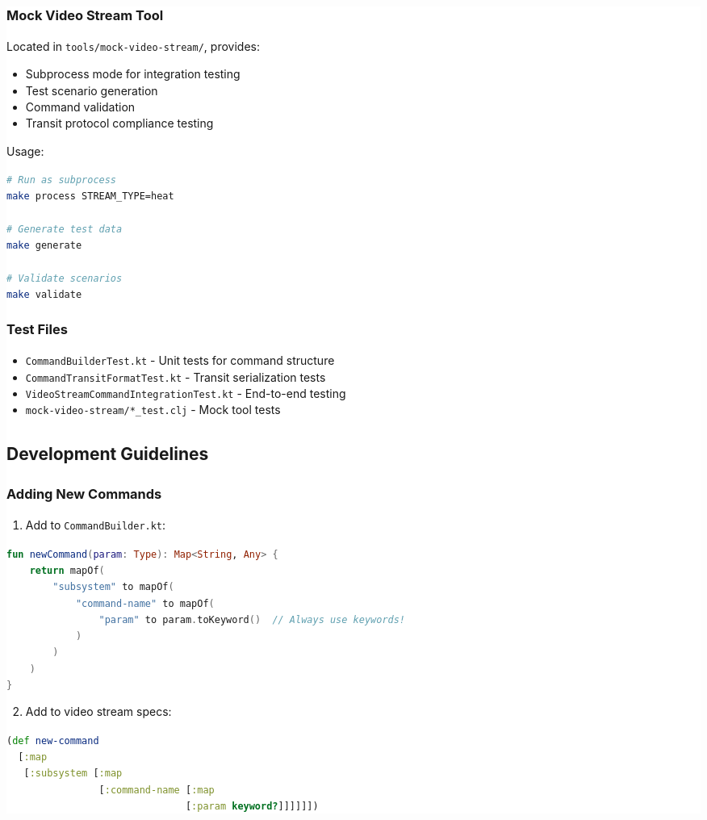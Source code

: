 ### Mock Video Stream Tool

Located in `tools/mock-video-stream/`, provides:
- Subprocess mode for integration testing
- Test scenario generation
- Command validation
- Transit protocol compliance testing

Usage:
```bash
# Run as subprocess
make process STREAM_TYPE=heat

# Generate test data
make generate

# Validate scenarios
make validate
```

### Test Files

- `CommandBuilderTest.kt` - Unit tests for command structure
- `CommandTransitFormatTest.kt` - Transit serialization tests
- `VideoStreamCommandIntegrationTest.kt` - End-to-end testing
- `mock-video-stream/*_test.clj` - Mock tool tests

## Development Guidelines

### Adding New Commands

1. Add to `CommandBuilder.kt`:
```kotlin
fun newCommand(param: Type): Map<String, Any> {
    return mapOf(
        "subsystem" to mapOf(
            "command-name" to mapOf(
                "param" to param.toKeyword()  // Always use keywords!
            )
        )
    )
}
```

2. Add to video stream specs:
```clojure
(def new-command
  [:map
   [:subsystem [:map
                [:command-name [:map
                               [:param keyword?]]]]]])
```
